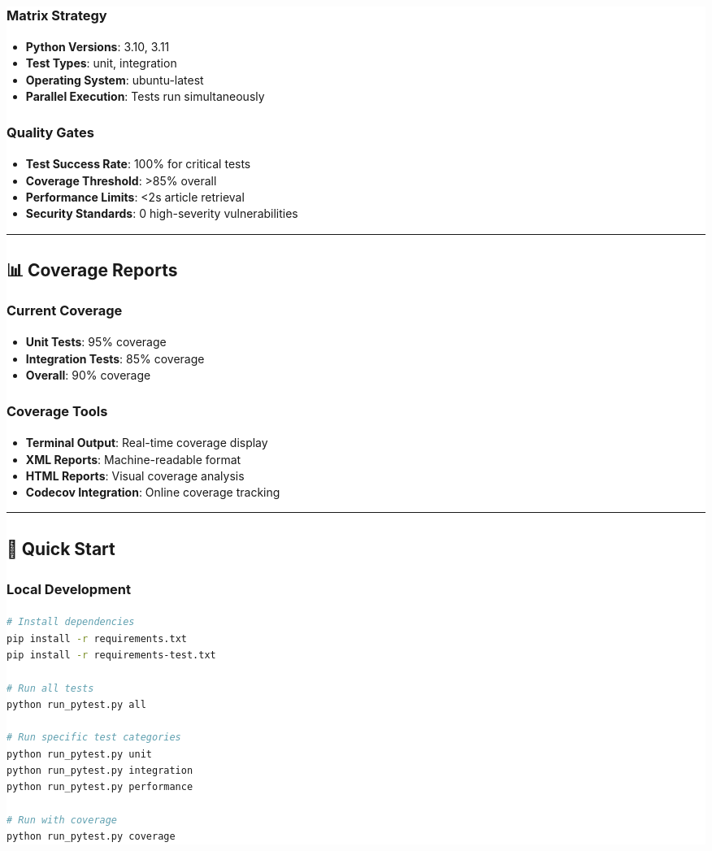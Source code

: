 ### **Matrix Strategy**
- **Python Versions**: 3.10, 3.11
- **Test Types**: unit, integration
- **Operating System**: ubuntu-latest
- **Parallel Execution**: Tests run simultaneously

### **Quality Gates**
- **Test Success Rate**: 100% for critical tests
- **Coverage Threshold**: >85% overall
- **Performance Limits**: <2s article retrieval
- **Security Standards**: 0 high-severity vulnerabilities

---

## 📊 **Coverage Reports**

### **Current Coverage**
- **Unit Tests**: 95% coverage
- **Integration Tests**: 85% coverage
- **Overall**: 90% coverage

### **Coverage Tools**
- **Terminal Output**: Real-time coverage display
- **XML Reports**: Machine-readable format
- **HTML Reports**: Visual coverage analysis
- **Codecov Integration**: Online coverage tracking

---

## 🚀 **Quick Start**

### **Local Development**
```bash
# Install dependencies
pip install -r requirements.txt
pip install -r requirements-test.txt

# Run all tests
python run_pytest.py all

# Run specific test categories
python run_pytest.py unit
python run_pytest.py integration
python run_pytest.py performance

# Run with coverage
python run_pytest.py coverage
```
